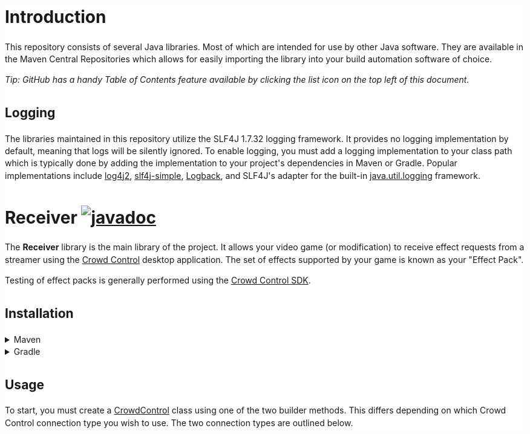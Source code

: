 # Introduction

This repository consists of several Java libraries. Most of which are intended for use by other Java
software. They are available in the Maven Central Repositories which allows for easily importing the
library into your build automation software of choice.

_Tip: GitHub has a handy Table of Contents feature available by clicking the list icon on the top
left of this document._

## Logging

The libraries maintained in this repository utilize the SLF4J 1.7.32 logging framework. It provides
no logging implementation by default, meaning that logs will be silently ignored. To enable logging,
you must add a logging implementation to your class path which is typically done by adding the
implementation to your project's dependencies in Maven or Gradle. Popular implementations include
[log4j2](https://logging.apache.org/log4j/2.x/index.html),
[slf4j-simple](https://mvnrepository.com/artifact/org.slf4j/slf4j-simple),
[Logback](https://logback.qos.ch/), and SLF4J's adapter for the built-in
[java.util.logging](https://mvnrepository.com/artifact/org.slf4j/slf4j-jdk14) framework.

# Receiver [![javadoc](https://javadoc.io/badge2/dev.qixils.crowdcontrol/crowd-control-receiver/javadoc.svg)](https://javadoc.io/doc/dev.qixils.crowdcontrol/crowd-control-receiver?color=success)

The **Receiver** library is the main library of the project. It allows your video game (or
modification) to receive effect requests from a streamer using
the [Crowd Control](https://crowdcontrol.live) desktop application. The set of effects supported by
your game is known as your "Effect Pack".

Testing of effect packs is generally performed using
the [Crowd Control SDK](https://forum.warp.world/t/how-to-setup-and-use-the-crowd-control-sdk/5121).

## Installation

<details><summary>Maven</summary></details>

<details><summary>Gradle</summary></details>

## Usage

To start, you must create
a [CrowdControl](https://javadoc.io/doc/dev.qixils.crowdcontrol/crowd-control-receiver/latest/dev/qixils/crowdcontrol/CrowdControl.html)
class using one of the two builder methods. This differs depending on which Crowd Control connection
type you wish to use. The two connection types are outlined below.
